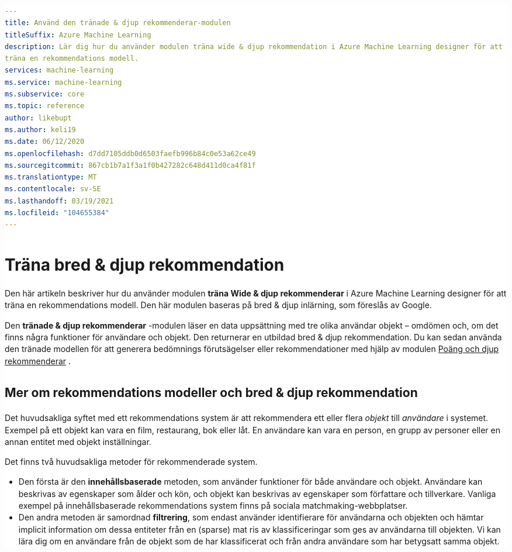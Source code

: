 ```yaml
---
title: Använd den tränade & djup rekommenderar-modulen
titleSuffix: Azure Machine Learning
description: Lär dig hur du använder modulen träna wide & djup rekommendation i Azure Machine Learning designer för att träna en rekommendations modell.
services: machine-learning
ms.service: machine-learning
ms.subservice: core
ms.topic: reference
author: likebupt
ms.author: keli19
ms.date: 06/12/2020
ms.openlocfilehash: d7dd7105ddb0d6503faefb996b84c0e53a62ce49
ms.sourcegitcommit: 867cb1b7a1f3a1f0b427282c648d411d0ca4f81f
ms.translationtype: MT
ms.contentlocale: sv-SE
ms.lasthandoff: 03/19/2021
ms.locfileid: "104655384"
---
```

# <a name="train-wide--deep-recommender"></a>Träna bred & djup rekommendation
Den här artikeln beskriver hur du använder modulen **träna Wide & djup rekommenderar** i Azure Machine Learning designer för att träna en rekommendations modell. Den här modulen baseras på bred & djup inlärning, som föreslås av Google.

Den **tränade & djup rekommenderar** -modulen läser en data uppsättning med tre olika användar objekt – omdömen och, om det finns några funktioner för användare och objekt. Den returnerar en utbildad bred & djup rekommendation.  Du kan sedan använda den tränade modellen för att generera bedömnings förutsägelser eller rekommendationer med hjälp av modulen [Poäng och djup rekommenderar](score-wide-and-deep-recommender.md) .  

## <a name="more-about-recommendation-models-and-the-wide--deep-recommender"></a>Mer om rekommendations modeller och bred & djup rekommendation  

Det huvudsakliga syftet med ett rekommendations system är att rekommendera ett eller flera *objekt* till *användare* i systemet. Exempel på ett objekt kan vara en film, restaurang, bok eller låt. En användare kan vara en person, en grupp av personer eller en annan entitet med objekt inställningar.  

Det finns två huvudsakliga metoder för rekommenderade system. 

+ Den första är den **innehållsbaserade** metoden, som använder funktioner för både användare och objekt. Användare kan beskrivas av egenskaper som ålder och kön, och objekt kan beskrivas av egenskaper som författare och tillverkare. Vanliga exempel på innehållsbaserade rekommendations system finns på sociala matchmaking-webbplatser. 
+ Den andra metoden är samordnad **filtrering**, som endast använder identifierare för användarna och objekten och hämtar implicit information om dessa entiteter från en (sparse) mat ris av klassificeringar som ges av användarna till objekten. Vi kan lära dig om en användare från de objekt som de har klassificerat och från andra användare som har betygsatt samma objekt.  
